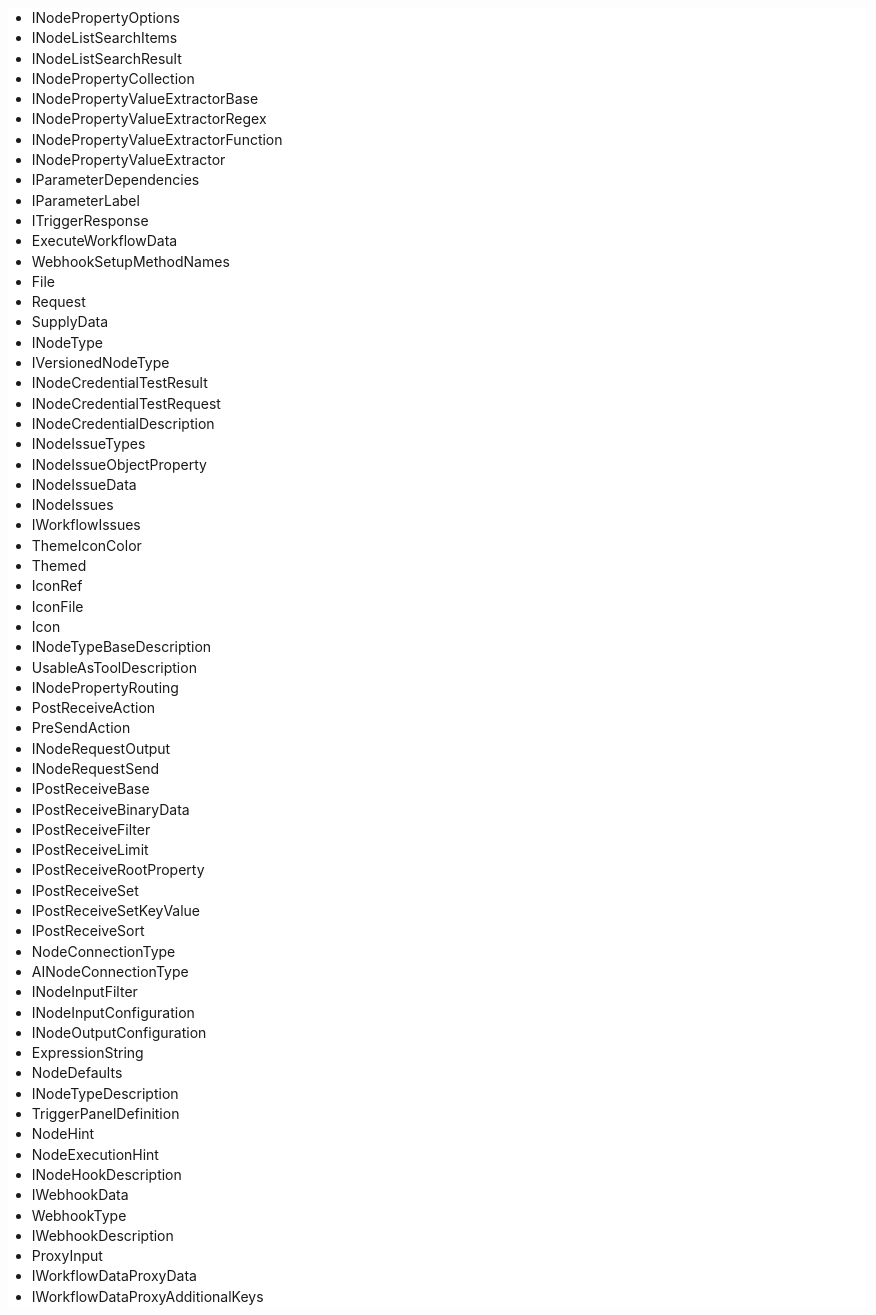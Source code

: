 - INodePropertyOptions
- INodeListSearchItems
- INodeListSearchResult
- INodePropertyCollection
- INodePropertyValueExtractorBase
- INodePropertyValueExtractorRegex
- INodePropertyValueExtractorFunction
- INodePropertyValueExtractor
- IParameterDependencies
- IParameterLabel
- ITriggerResponse
- ExecuteWorkflowData
- WebhookSetupMethodNames
- File
- Request
- SupplyData
- INodeType
- IVersionedNodeType
- INodeCredentialTestResult
- INodeCredentialTestRequest
- INodeCredentialDescription
- INodeIssueTypes
- INodeIssueObjectProperty
- INodeIssueData
- INodeIssues
- IWorkflowIssues
- ThemeIconColor
- Themed
- IconRef
- IconFile
- Icon
- INodeTypeBaseDescription
- UsableAsToolDescription
- INodePropertyRouting
- PostReceiveAction
- PreSendAction
- INodeRequestOutput
- INodeRequestSend
- IPostReceiveBase
- IPostReceiveBinaryData
- IPostReceiveFilter
- IPostReceiveLimit
- IPostReceiveRootProperty
- IPostReceiveSet
- IPostReceiveSetKeyValue
- IPostReceiveSort
- NodeConnectionType
- AINodeConnectionType
- INodeInputFilter
- INodeInputConfiguration
- INodeOutputConfiguration
- ExpressionString
- NodeDefaults
- INodeTypeDescription
- TriggerPanelDefinition
- NodeHint
- NodeExecutionHint
- INodeHookDescription
- IWebhookData
- WebhookType
- IWebhookDescription
- ProxyInput
- IWorkflowDataProxyData
- IWorkflowDataProxyAdditionalKeys